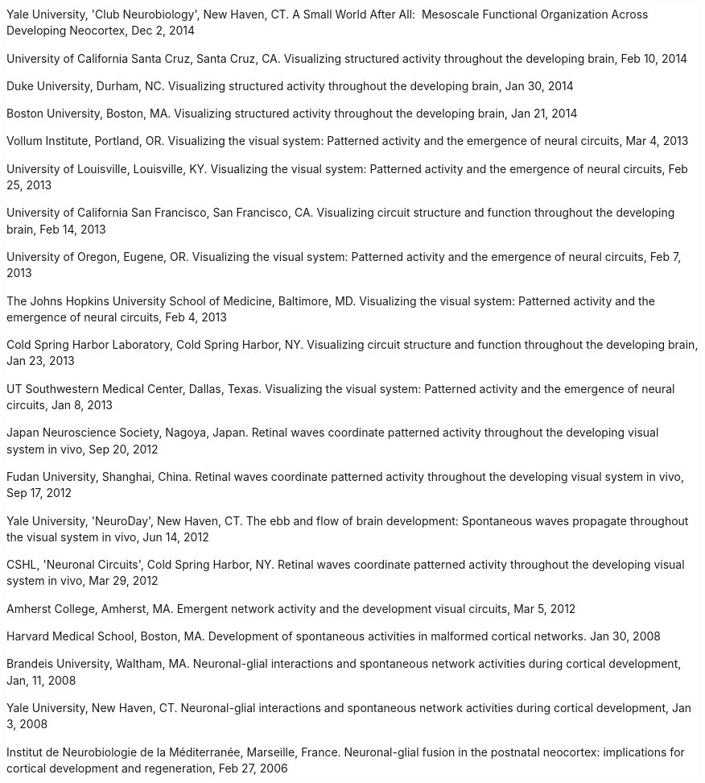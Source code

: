 Yale University, 'Club Neurobiology', New Haven, CT. A Small World After All:  Mesoscale Functional Organization Across Developing Neocortex, Dec 2, 2014

University of California Santa Cruz, Santa Cruz, CA. Visualizing structured activity throughout the developing brain, Feb 10, 2014

Duke University, Durham, NC. Visualizing structured activity throughout the developing brain, Jan 30, 2014

Boston University, Boston, MA. Visualizing structured activity throughout the developing brain, Jan 21, 2014

Vollum Institute, Portland, OR. Visualizing the visual system: Patterned activity and the emergence of neural circuits, Mar 4, 2013

University of Louisville, Louisville, KY. Visualizing the visual system: Patterned activity and the emergence of neural circuits, Feb 25, 2013

University of California San Francisco, San Francisco, CA. Visualizing circuit structure and function throughout the developing brain, Feb 14, 2013 

University of Oregon, Eugene, OR. Visualizing the visual system: Patterned activity and the emergence of neural circuits, Feb 7, 2013

The Johns Hopkins University School of Medicine, Baltimore, MD. Visualizing the visual system: Patterned activity and the emergence of neural circuits, Feb 4, 2013

Cold Spring Harbor Laboratory, Cold Spring Harbor, NY. Visualizing circuit structure and function throughout the developing brain, Jan 23, 2013

UT Southwestern Medical Center, Dallas, Texas. Visualizing the visual system: Patterned activity and the emergence of neural circuits, Jan 8, 2013

Japan Neuroscience Society, Nagoya, Japan. Retinal waves coordinate patterned activity throughout the developing visual system in vivo, Sep 20, 2012

Fudan University, Shanghai, China. Retinal waves coordinate patterned activity throughout the developing visual system in vivo, Sep 17, 2012

Yale University, 'NeuroDay', New Haven, CT. The ebb and flow of brain development: Spontaneous waves propagate throughout the visual system in vivo, Jun 14, 2012

CSHL, 'Neuronal Circuits', Cold Spring Harbor, NY. Retinal waves coordinate patterned activity throughout the developing visual system in vivo, Mar 29, 2012

Amherst College, Amherst, MA. Emergent network activity and the development visual circuits, Mar 5, 2012

Harvard Medical School, Boston, MA. Development of spontaneous activities in malformed cortical networks. Jan 30, 2008

Brandeis University, Waltham, MA. Neuronal-glial interactions and spontaneous network activities during cortical development, Jan, 11, 2008

Yale University, New Haven, CT. Neuronal-glial interactions and spontaneous network activities during cortical development, Jan 3, 2008

Institut de Neurobiologie de la Méditerranée, Marseille, France. Neuronal-glial fusion in the postnatal neocortex: implications for cortical development and regeneration, Feb 27, 2006
